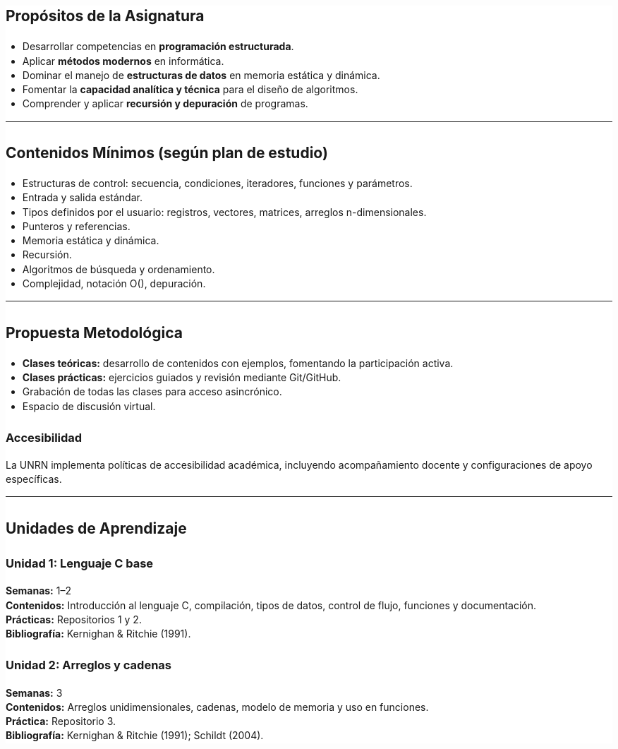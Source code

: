 
## Propósitos de la Asignatura

- Desarrollar competencias en **programación estructurada**.  
- Aplicar **métodos modernos** en informática.  
- Dominar el manejo de **estructuras de datos** en memoria estática y dinámica.  
- Fomentar la **capacidad analítica y técnica** para el diseño de algoritmos.  
- Comprender y aplicar **recursión y depuración** de programas.  

---

## Contenidos Mínimos (según plan de estudio)

- Estructuras de control: secuencia, condiciones, iteradores, funciones y parámetros.  
- Entrada y salida estándar.  
- Tipos definidos por el usuario: registros, vectores, matrices, arreglos n-dimensionales.  
- Punteros y referencias.  
- Memoria estática y dinámica.  
- Recursión.  
- Algoritmos de búsqueda y ordenamiento.  
- Complejidad, notación O(), depuración.

---

## Propuesta Metodológica

- **Clases teóricas:** desarrollo de contenidos con ejemplos, fomentando la participación activa.  
- **Clases prácticas:** ejercicios guiados y revisión mediante Git/GitHub.  
- Grabación de todas las clases para acceso asincrónico.  
- Espacio de discusión virtual.  

### Accesibilidad

La UNRN implementa políticas de accesibilidad académica, incluyendo acompañamiento docente y configuraciones de apoyo específicas.

---

## Unidades de Aprendizaje

### Unidad 1: Lenguaje C base  
**Semanas:** 1–2  
**Contenidos:** Introducción al lenguaje C, compilación, tipos de datos, control de flujo, funciones y documentación.  
**Prácticas:** Repositorios 1 y 2.  
**Bibliografía:** Kernighan & Ritchie (1991).  

### Unidad 2: Arreglos y cadenas  
**Semanas:** 3  
**Contenidos:** Arreglos unidimensionales, cadenas, modelo de memoria y uso en funciones.  
**Práctica:** Repositorio 3.  
**Bibliografía:** Kernighan & Ritchie (1991); Schildt (2004).  
